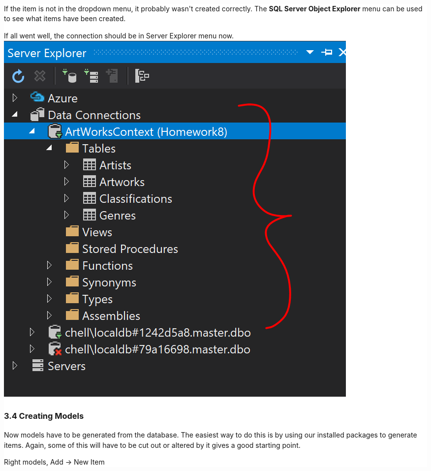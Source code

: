If the item is not in the dropdown menu, it probably wasn't created correctly. The **SQL Server Object Explorer** menu can be used to see what items have been created.

If all went well, the connection should be in Server Explorer menu now.
![Server Explorer](img/hw8serverexplorer.PNG)

### 3.4 Creating Models
Now models have to be generated from the database. The easiest way to do this is by using our installed packages to generate items. Again, some of this will have to be cut out or altered by it gives a good starting point.

Right models, Add -> New Item 
